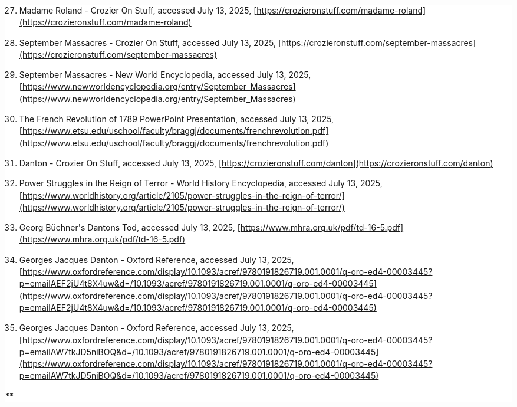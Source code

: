 27. Madame Roland - Crozier On Stuff, accessed July 13, 2025, [https://crozieronstuff.com/madame-roland](https://crozieronstuff.com/madame-roland)
    
28. September Massacres - Crozier On Stuff, accessed July 13, 2025, [https://crozieronstuff.com/september-massacres](https://crozieronstuff.com/september-massacres)
    
29. September Massacres - New World Encyclopedia, accessed July 13, 2025, [https://www.newworldencyclopedia.org/entry/September_Massacres](https://www.newworldencyclopedia.org/entry/September_Massacres)
    
30. The French Revolution of 1789 PowerPoint Presentation, accessed July 13, 2025, [https://www.etsu.edu/uschool/faculty/braggj/documents/frenchrevolution.pdf](https://www.etsu.edu/uschool/faculty/braggj/documents/frenchrevolution.pdf)
    
31. Danton - Crozier On Stuff, accessed July 13, 2025, [https://crozieronstuff.com/danton](https://crozieronstuff.com/danton)
    
32. Power Struggles in the Reign of Terror - World History Encyclopedia, accessed July 13, 2025, [https://www.worldhistory.org/article/2105/power-struggles-in-the-reign-of-terror/](https://www.worldhistory.org/article/2105/power-struggles-in-the-reign-of-terror/)
    
33. Georg Büchner's Dantons Tod, accessed July 13, 2025, [https://www.mhra.org.uk/pdf/td-16-5.pdf](https://www.mhra.org.uk/pdf/td-16-5.pdf)
    
34. Georges Jacques Danton - Oxford Reference, accessed July 13, 2025, [https://www.oxfordreference.com/display/10.1093/acref/9780191826719.001.0001/q-oro-ed4-00003445?p=emailAEF2jU4t8X4uw&d=/10.1093/acref/9780191826719.001.0001/q-oro-ed4-00003445](https://www.oxfordreference.com/display/10.1093/acref/9780191826719.001.0001/q-oro-ed4-00003445?p=emailAEF2jU4t8X4uw&d=/10.1093/acref/9780191826719.001.0001/q-oro-ed4-00003445)
    
35. Georges Jacques Danton - Oxford Reference, accessed July 13, 2025, [https://www.oxfordreference.com/display/10.1093/acref/9780191826719.001.0001/q-oro-ed4-00003445?p=emailAW7tkJD5niBOQ&d=/10.1093/acref/9780191826719.001.0001/q-oro-ed4-00003445](https://www.oxfordreference.com/display/10.1093/acref/9780191826719.001.0001/q-oro-ed4-00003445?p=emailAW7tkJD5niBOQ&d=/10.1093/acref/9780191826719.001.0001/q-oro-ed4-00003445)
    

**